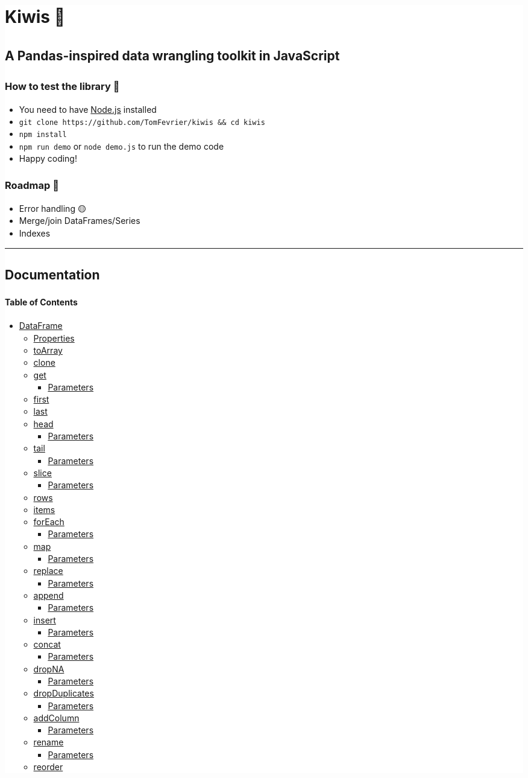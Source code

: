 # Kiwis 🥝

## A Pandas-inspired data wrangling toolkit in JavaScript

### How to test the library 🧪

-   You need to have [Node.js](https://nodejs.org) installed
-   `git clone https://github.com/TomFevrier/kiwis && cd kiwis`
-   `npm install`
-   `npm run demo` or `node demo.js` to run the demo code
-   Happy coding!

### Roadmap 🚧

-   Error handling 🟡
-   Merge/join DataFrames/Series
-   Indexes

* * *

## Documentation



#### Table of Contents

-   [DataFrame](#dataframe)
    -   [Properties](#properties)
    -   [toArray](#toarray)
    -   [clone](#clone)
    -   [get](#get)
        -   [Parameters](#parameters)
    -   [first](#first)
    -   [last](#last)
    -   [head](#head)
        -   [Parameters](#parameters-1)
    -   [tail](#tail)
        -   [Parameters](#parameters-2)
    -   [slice](#slice)
        -   [Parameters](#parameters-3)
    -   [rows](#rows)
    -   [items](#items)
    -   [forEach](#foreach)
        -   [Parameters](#parameters-4)
    -   [map](#map)
        -   [Parameters](#parameters-5)
    -   [replace](#replace)
        -   [Parameters](#parameters-6)
    -   [append](#append)
        -   [Parameters](#parameters-7)
    -   [insert](#insert)
        -   [Parameters](#parameters-8)
    -   [concat](#concat)
        -   [Parameters](#parameters-9)
    -   [dropNA](#dropna)
        -   [Parameters](#parameters-10)
    -   [dropDuplicates](#dropduplicates)
        -   [Parameters](#parameters-11)
    -   [addColumn](#addcolumn)
        -   [Parameters](#parameters-12)
    -   [rename](#rename)
        -   [Parameters](#parameters-13)
    -   [reorder](#reorder)